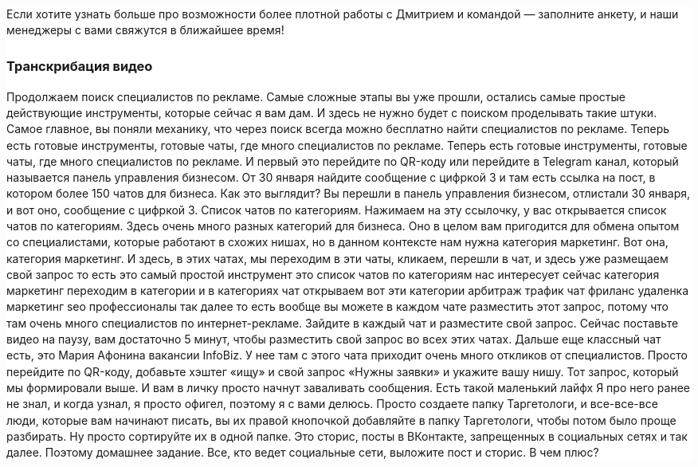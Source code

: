 Если хотите узнать больше про возможности более плотной работы с Дмитрием и командой — заполните анкету, и наши менеджеры с вами свяжутся в ближайшее время!




### Транскрибация видео

Продолжаем поиск специалистов по рекламе.
Самые сложные этапы вы уже прошли,
остались самые простые действующие инструменты,
которые сейчас я вам дам.
И здесь не нужно будет с поиском проделывать такие штуки.
Самое главное, вы поняли механику,
что через поиск всегда можно бесплатно найти специалистов по рекламе.
Теперь есть готовые инструменты, готовые чаты, где много специалистов по рекламе. Теперь есть готовые инструменты, готовые чаты, где много специалистов по рекламе.
И первый это
перейдите по QR-коду или
перейдите в Telegram канал,
который называется панель управления
бизнесом. От 30 января
найдите сообщение с цифркой 3
и там есть ссылка на пост,
в котором более 150 чатов
для бизнеса.
Как это выглядит? Вы перешли в панель управления бизнесом,
отлистали 30 января, и вот оно, сообщение с цифркой 3.
Список чатов по категориям.
Нажимаем на эту ссылочку, у вас открывается список чатов по категориям.
Здесь очень много разных категорий для бизнеса. Оно в целом вам пригодится для обмена опытом со специалистами, которые
работают в схожих нишах, но
в данном контексте нам нужна категория
маркетинг. Вот она, категория
маркетинг. И здесь, в этих чатах,
мы переходим в эти чаты,
кликаем, перешли в чат, и здесь уже размещаем свой запрос то есть это самый простой инструмент это список чатов по категориям нас интересует
сейчас категория маркетинг переходим в категории и в категориях чат открываем вот эти категории
арбитраж трафик чат фриланс удаленка маркетинг seo профессионалы так далее то есть вообще вы
можете в каждом чате разместить этот запрос, потому что там очень много специалистов
по интернет-рекламе. Зайдите в каждый
чат и разместите свой запрос. Сейчас
поставьте видео на паузу, вам достаточно 5
минут, чтобы разместить свой запрос во всех
этих чатах.
Дальше еще классный чат
есть, это Мария Афонина вакансии InfoBiz. У нее там с этого чата приходит очень много откликов от специалистов. Просто перейдите
по QR-коду, добавьте
хэштег «ищу» и свой запрос
«Нужны заявки» и укажите вашу
нишу. Тот запрос, который мы формировали
выше. И вам в личку просто начнут заваливать
сообщения. Есть такой маленький лайфх Я про него ранее не знал, и когда узнал, я просто офигел, поэтому я с вами делюсь. Просто создаете папку Таргетологи, и все-все-все люди, которые
вам начинают писать, вы их правой кнопочкой добавляйте
в папку Таргетологи, чтобы потом было проще разбирать.
Ну просто сортируйте их в одной папке. Это сторис, посты в ВКонтакте,
запрещенных в социальных сетях и так далее.
Поэтому домашнее задание.
Все, кто ведет социальные сети,
выложите пост и сторис.
В чем плюс?